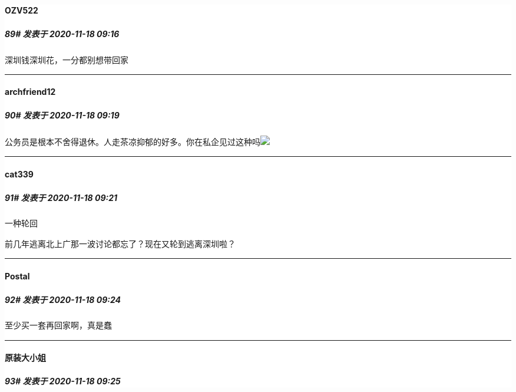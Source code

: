 ####  OZV522  
##### 89#       发表于 2020-11-18 09:16




深圳钱深圳花，一分都别想带回家







*****

####  archfriend12  
##### 90#       发表于 2020-11-18 09:19




公务员是根本不舍得退休。人走茶凉抑郁的好多。你在私企见过这种吗<img src="https://static.saraba1st.com/image/smiley/face2017/067.png" referrerpolicy="no-referrer">







*****

####  cat339  
##### 91#       发表于 2020-11-18 09:21




一种轮回

前几年逃离北上广那一波讨论都忘了？现在又轮到逃离深圳啦？







*****

####  Postal  
##### 92#       发表于 2020-11-18 09:24




至少买一套再回家啊，真是蠢







*****

####  原装大小姐  
##### 93#       发表于 2020-11-18 09:25

